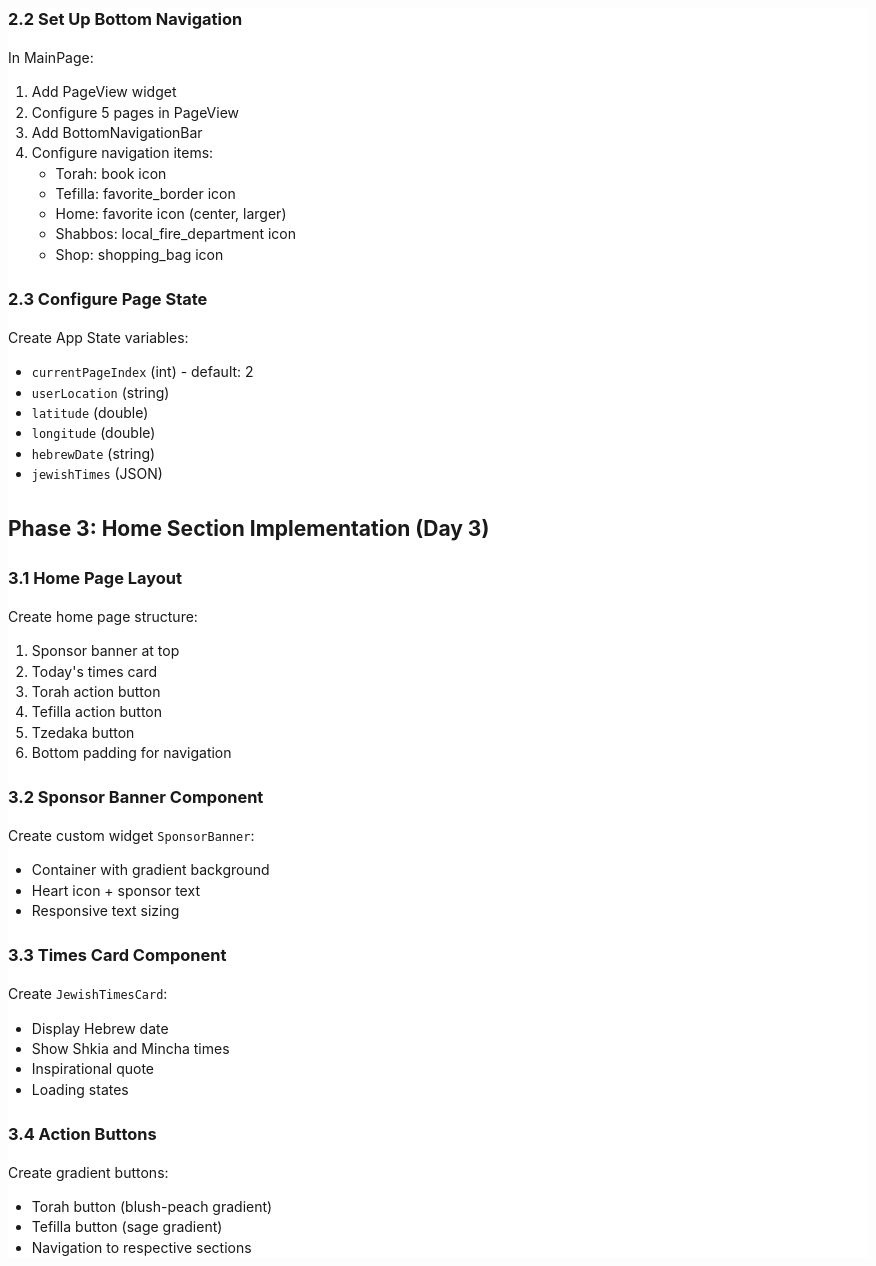 ### 2.2 Set Up Bottom Navigation
In MainPage:
1. Add PageView widget
2. Configure 5 pages in PageView
3. Add BottomNavigationBar
4. Configure navigation items:
   - Torah: book icon
   - Tefilla: favorite_border icon
   - Home: favorite icon (center, larger)
   - Shabbos: local_fire_department icon
   - Shop: shopping_bag icon

### 2.3 Configure Page State
Create App State variables:
- `currentPageIndex` (int) - default: 2
- `userLocation` (string)
- `latitude` (double)
- `longitude` (double)
- `hebrewDate` (string)
- `jewishTimes` (JSON)

## Phase 3: Home Section Implementation (Day 3)

### 3.1 Home Page Layout
Create home page structure:
1. Sponsor banner at top
2. Today's times card
3. Torah action button
4. Tefilla action button
5. Tzedaka button
6. Bottom padding for navigation

### 3.2 Sponsor Banner Component
Create custom widget `SponsorBanner`:
- Container with gradient background
- Heart icon + sponsor text
- Responsive text sizing

### 3.3 Times Card Component
Create `JewishTimesCard`:
- Display Hebrew date
- Show Shkia and Mincha times
- Inspirational quote
- Loading states

### 3.4 Action Buttons
Create gradient buttons:
- Torah button (blush-peach gradient)
- Tefilla button (sage gradient)
- Navigation to respective sections
